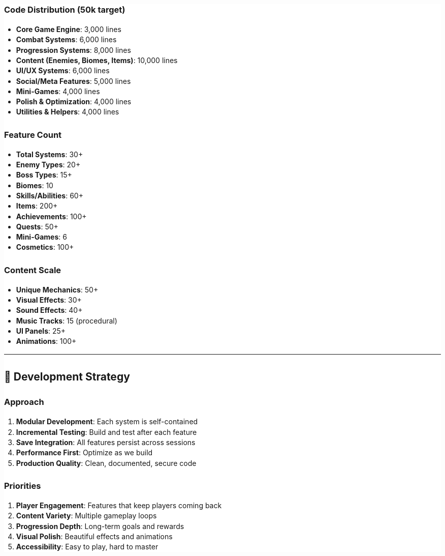 ### Code Distribution (50k target)
- **Core Game Engine**: 3,000 lines
- **Combat Systems**: 6,000 lines
- **Progression Systems**: 8,000 lines
- **Content (Enemies, Biomes, Items)**: 10,000 lines
- **UI/UX Systems**: 6,000 lines
- **Social/Meta Features**: 5,000 lines
- **Mini-Games**: 4,000 lines
- **Polish & Optimization**: 4,000 lines
- **Utilities & Helpers**: 4,000 lines

### Feature Count
- **Total Systems**: 30+
- **Enemy Types**: 20+
- **Boss Types**: 15+
- **Biomes**: 10
- **Skills/Abilities**: 60+
- **Items**: 200+
- **Achievements**: 100+
- **Quests**: 50+
- **Mini-Games**: 6
- **Cosmetics**: 100+

### Content Scale
- **Unique Mechanics**: 50+
- **Visual Effects**: 30+
- **Sound Effects**: 40+
- **Music Tracks**: 15 (procedural)
- **UI Panels**: 25+
- **Animations**: 100+

---

## 🎯 Development Strategy

### Approach
1. **Modular Development**: Each system is self-contained
2. **Incremental Testing**: Build and test after each feature
3. **Save Integration**: All features persist across sessions
4. **Performance First**: Optimize as we build
5. **Production Quality**: Clean, documented, secure code

### Priorities
1. **Player Engagement**: Features that keep players coming back
2. **Content Variety**: Multiple gameplay loops
3. **Progression Depth**: Long-term goals and rewards
4. **Visual Polish**: Beautiful effects and animations
5. **Accessibility**: Easy to play, hard to master
